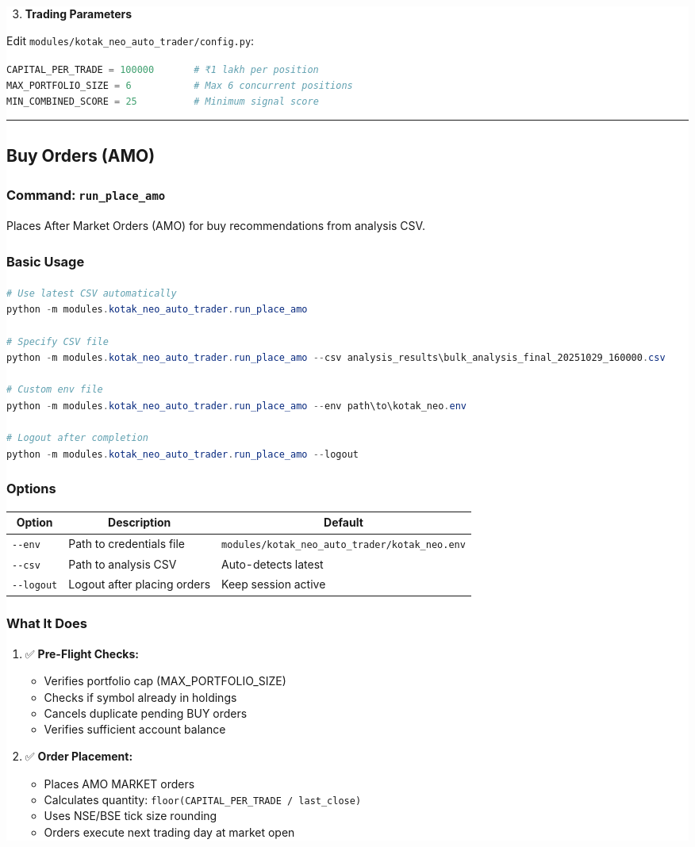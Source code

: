 3. **Trading Parameters**

Edit `modules/kotak_neo_auto_trader/config.py`:

```python
CAPITAL_PER_TRADE = 100000       # ₹1 lakh per position
MAX_PORTFOLIO_SIZE = 6           # Max 6 concurrent positions
MIN_COMBINED_SCORE = 25          # Minimum signal score
```

---

## Buy Orders (AMO)

### Command: `run_place_amo`

Places After Market Orders (AMO) for buy recommendations from analysis CSV.

### Basic Usage

```powershell
# Use latest CSV automatically
python -m modules.kotak_neo_auto_trader.run_place_amo

# Specify CSV file
python -m modules.kotak_neo_auto_trader.run_place_amo --csv analysis_results\bulk_analysis_final_20251029_160000.csv

# Custom env file
python -m modules.kotak_neo_auto_trader.run_place_amo --env path\to\kotak_neo.env

# Logout after completion
python -m modules.kotak_neo_auto_trader.run_place_amo --logout
```

### Options

| Option | Description | Default |
|--------|-------------|---------|
| `--env` | Path to credentials file | `modules/kotak_neo_auto_trader/kotak_neo.env` |
| `--csv` | Path to analysis CSV | Auto-detects latest |
| `--logout` | Logout after placing orders | Keep session active |

### What It Does

1. ✅ **Pre-Flight Checks:**
   - Verifies portfolio cap (MAX_PORTFOLIO_SIZE)
   - Checks if symbol already in holdings
   - Cancels duplicate pending BUY orders
   - Verifies sufficient account balance

2. ✅ **Order Placement:**
   - Places AMO MARKET orders
   - Calculates quantity: `floor(CAPITAL_PER_TRADE / last_close)`
   - Uses NSE/BSE tick size rounding
   - Orders execute next trading day at market open
